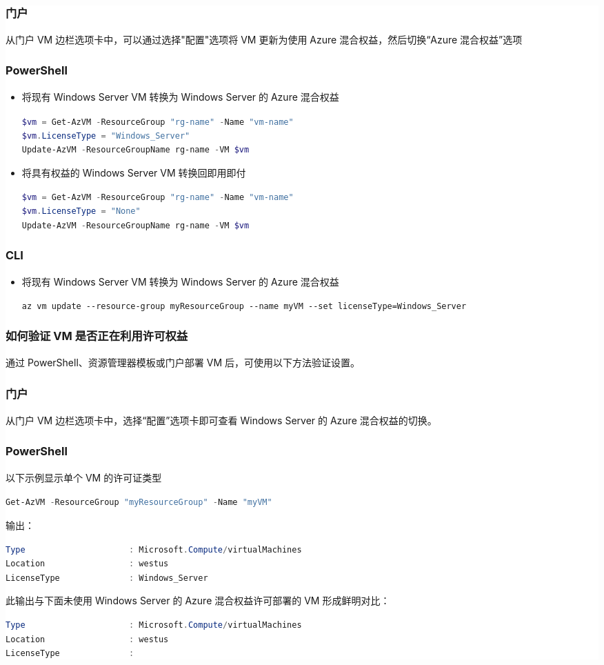 ### <a name="portal"></a>门户
从门户 VM 边栏选项卡中，可以通过选择"配置"选项将 VM 更新为使用 Azure 混合权益，然后切换“Azure 混合权益”选项

### <a name="powershell"></a>PowerShell
- 将现有 Windows Server VM 转换为 Windows Server 的 Azure 混合权益

    ```powershell
    $vm = Get-AzVM -ResourceGroup "rg-name" -Name "vm-name"
    $vm.LicenseType = "Windows_Server"
    Update-AzVM -ResourceGroupName rg-name -VM $vm
    ```
    
- 将具有权益的 Windows Server VM 转换回即用即付

    ```powershell
    $vm = Get-AzVM -ResourceGroup "rg-name" -Name "vm-name"
    $vm.LicenseType = "None"
    Update-AzVM -ResourceGroupName rg-name -VM $vm
    ```
    
### <a name="cli"></a>CLI
- 将现有 Windows Server VM 转换为 Windows Server 的 Azure 混合权益

    ```azurecli
    az vm update --resource-group myResourceGroup --name myVM --set licenseType=Windows_Server
    ```

### <a name="how-to-verify-your-vm-is-utilizing-the-licensing-benefit"></a>如何验证 VM 是否正在利用许可权益
通过 PowerShell、资源管理器模板或门户部署 VM 后，可使用以下方法验证设置。

### <a name="portal"></a>门户
从门户 VM 边栏选项卡中，选择“配置”选项卡即可查看 Windows Server 的 Azure 混合权益的切换。

### <a name="powershell"></a>PowerShell
以下示例显示单个 VM 的许可证类型
```powershell
Get-AzVM -ResourceGroup "myResourceGroup" -Name "myVM"
```

输出：
```powershell
Type                     : Microsoft.Compute/virtualMachines
Location                 : westus
LicenseType              : Windows_Server
```

此输出与下面未使用 Windows Server 的 Azure 混合权益许可部署的 VM 形成鲜明对比：
```powershell
Type                     : Microsoft.Compute/virtualMachines
Location                 : westus
LicenseType              :
```
